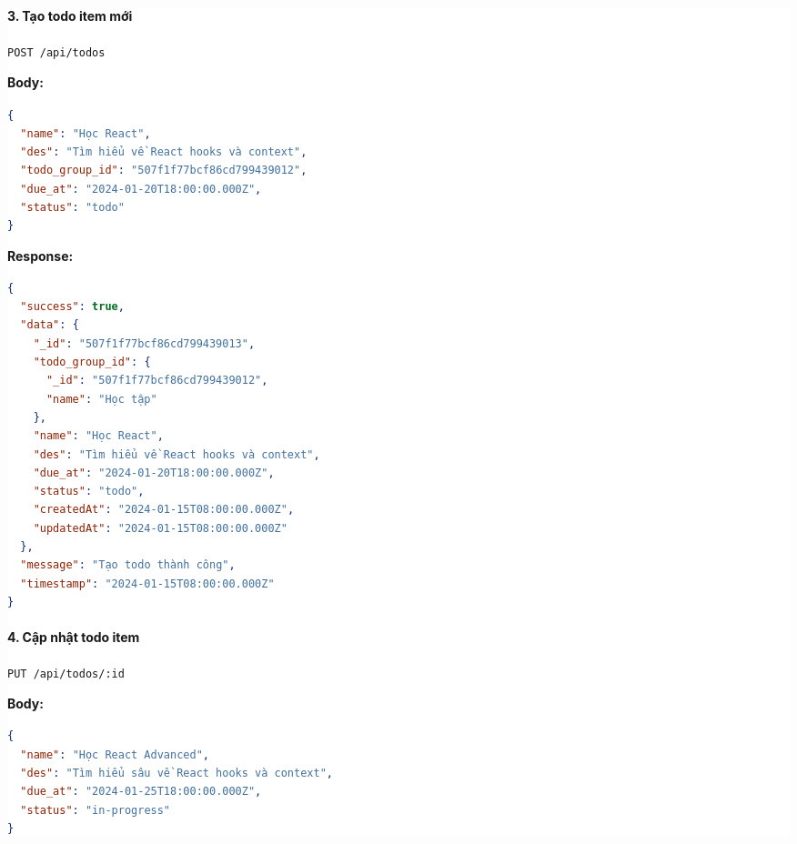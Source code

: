```json
```

#### 3. Tạo todo item mới

```
POST /api/todos
```

**Body:**

```json
{
  "name": "Học React",
  "des": "Tìm hiểu về React hooks và context",
  "todo_group_id": "507f1f77bcf86cd799439012",
  "due_at": "2024-01-20T18:00:00.000Z",
  "status": "todo"
}
```

**Response:**

```json
{
  "success": true,
  "data": {
    "_id": "507f1f77bcf86cd799439013",
    "todo_group_id": {
      "_id": "507f1f77bcf86cd799439012",
      "name": "Học tập"
    },
    "name": "Học React",
    "des": "Tìm hiểu về React hooks và context",
    "due_at": "2024-01-20T18:00:00.000Z",
    "status": "todo",
    "createdAt": "2024-01-15T08:00:00.000Z",
    "updatedAt": "2024-01-15T08:00:00.000Z"
  },
  "message": "Tạo todo thành công",
  "timestamp": "2024-01-15T08:00:00.000Z"
}
```

#### 4. Cập nhật todo item

```
PUT /api/todos/:id
```

**Body:**

```json
{
  "name": "Học React Advanced",
  "des": "Tìm hiểu sâu về React hooks và context",
  "due_at": "2024-01-25T18:00:00.000Z",
  "status": "in-progress"
}
```

